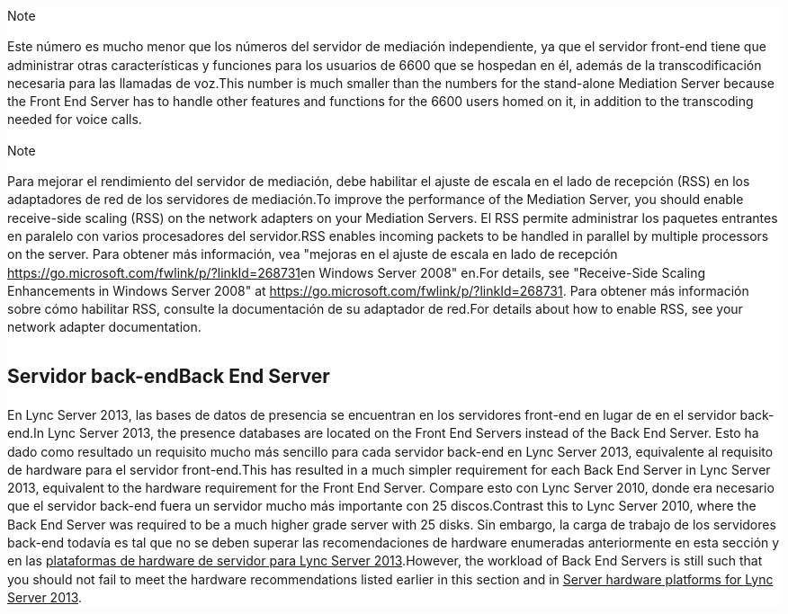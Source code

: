 
<div>


> [!NOTE]  
> <span data-ttu-id="6fa22-237">Este número es mucho menor que los números del servidor de mediación independiente, ya que el servidor front-end tiene que administrar otras características y funciones para los usuarios de 6600 que se hospedan en él, además de la transcodificación necesaria para las llamadas de voz.</span><span class="sxs-lookup"><span data-stu-id="6fa22-237">This number is much smaller than the numbers for the stand-alone Mediation Server because the Front End Server has to handle other features and functions for the 6600 users homed on it, in addition to the transcoding needed for voice calls.</span></span>



</div>

<div>


> [!NOTE]  
> <span data-ttu-id="6fa22-238">Para mejorar el rendimiento del servidor de mediación, debe habilitar el ajuste de escala en el lado de recepción (RSS) en los adaptadores de red de los servidores de mediación.</span><span class="sxs-lookup"><span data-stu-id="6fa22-238">To improve the performance of the Mediation Server, you should enable receive-side scaling (RSS) on the network adapters on your Mediation Servers.</span></span> <span data-ttu-id="6fa22-239">El RSS permite administrar los paquetes entrantes en paralelo con varios procesadores del servidor.</span><span class="sxs-lookup"><span data-stu-id="6fa22-239">RSS enables incoming packets to be handled in parallel by multiple processors on the server.</span></span> <span data-ttu-id="6fa22-240">Para obtener más información, vea "mejoras en el ajuste de escala en lado de recepción <A href="https://go.microsoft.com/fwlink/p/?linkid=268731">https://go.microsoft.com/fwlink/p/?linkId=268731</A>en Windows Server 2008" en.</span><span class="sxs-lookup"><span data-stu-id="6fa22-240">For details, see "Receive-Side Scaling Enhancements in Windows Server 2008" at <A href="https://go.microsoft.com/fwlink/p/?linkid=268731">https://go.microsoft.com/fwlink/p/?linkId=268731</A>.</span></span> <span data-ttu-id="6fa22-241">Para obtener más información sobre cómo habilitar RSS, consulte la documentación de su adaptador de red.</span><span class="sxs-lookup"><span data-stu-id="6fa22-241">For details about how to enable RSS, see your network adapter documentation.</span></span>



</div>

</div>

<div>

## <a name="back-end-server"></a><span data-ttu-id="6fa22-242">Servidor back-end</span><span class="sxs-lookup"><span data-stu-id="6fa22-242">Back End Server</span></span>

<span data-ttu-id="6fa22-243">En Lync Server 2013, las bases de datos de presencia se encuentran en los servidores front-end en lugar de en el servidor back-end.</span><span class="sxs-lookup"><span data-stu-id="6fa22-243">In Lync Server 2013, the presence databases are located on the Front End Servers instead of the Back End Server.</span></span> <span data-ttu-id="6fa22-244">Esto ha dado como resultado un requisito mucho más sencillo para cada servidor back-end en Lync Server 2013, equivalente al requisito de hardware para el servidor front-end.</span><span class="sxs-lookup"><span data-stu-id="6fa22-244">This has resulted in a much simpler requirement for each Back End Server in Lync Server 2013, equivalent to the hardware requirement for the Front End Server.</span></span> <span data-ttu-id="6fa22-245">Compare esto con Lync Server 2010, donde era necesario que el servidor back-end fuera un servidor mucho más importante con 25 discos.</span><span class="sxs-lookup"><span data-stu-id="6fa22-245">Contrast this to Lync Server 2010, where the Back End Server was required to be a much higher grade server with 25 disks.</span></span> <span data-ttu-id="6fa22-246">Sin embargo, la carga de trabajo de los servidores back-end todavía es tal que no se deben superar las recomendaciones de hardware enumeradas anteriormente en esta sección y en las [plataformas de hardware de servidor para Lync Server 2013](lync-server-2013-server-hardware-platforms.md).</span><span class="sxs-lookup"><span data-stu-id="6fa22-246">However, the workload of Back End Servers is still such that you should not fail to meet the hardware recommendations listed earlier in this section and in [Server hardware platforms for Lync Server 2013](lync-server-2013-server-hardware-platforms.md).</span></span>

